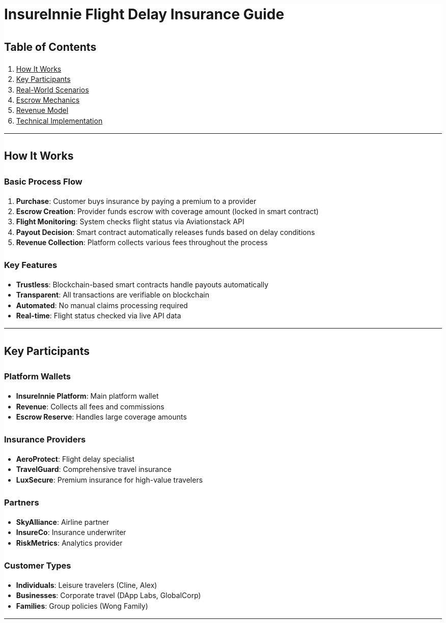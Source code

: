 # InsureInnie Flight Delay Insurance Guide

## Table of Contents
1. [How It Works](#how-it-works)
2. [Key Participants](#key-participants)
3. [Real-World Scenarios](#real-world-scenarios)
4. [Escrow Mechanics](#escrow-mechanics)
5. [Revenue Model](#revenue-model)
6. [Technical Implementation](#technical-implementation)

---

## How It Works

### Basic Process Flow
1. **Purchase**: Customer buys insurance by paying a premium to a provider
2. **Escrow Creation**: Provider funds escrow with coverage amount (locked in smart contract)
3. **Flight Monitoring**: System checks flight status via Aviationstack API
4. **Payout Decision**: Smart contract automatically releases funds based on delay conditions
5. **Revenue Collection**: Platform collects various fees throughout the process

### Key Features
- **Trustless**: Blockchain-based smart contracts handle payouts automatically
- **Transparent**: All transactions are verifiable on blockchain
- **Automated**: No manual claims processing required
- **Real-time**: Flight status checked via live API data

---

## Key Participants

### Platform Wallets
- **InsureInnie Platform**: Main platform wallet
- **Revenue**: Collects all fees and commissions
- **Escrow Reserve**: Handles large coverage amounts

### Insurance Providers
- **AeroProtect**: Flight delay specialist
- **TravelGuard**: Comprehensive travel insurance
- **LuxSecure**: Premium insurance for high-value travelers

### Partners
- **SkyAlliance**: Airline partner
- **InsureCo**: Insurance underwriter
- **RiskMetrics**: Analytics provider

### Customer Types
- **Individuals**: Leisure travelers (Cline, Alex)
- **Businesses**: Corporate travel (DApp Labs, GlobalCorp)
- **Families**: Group policies (Wong Family)

---